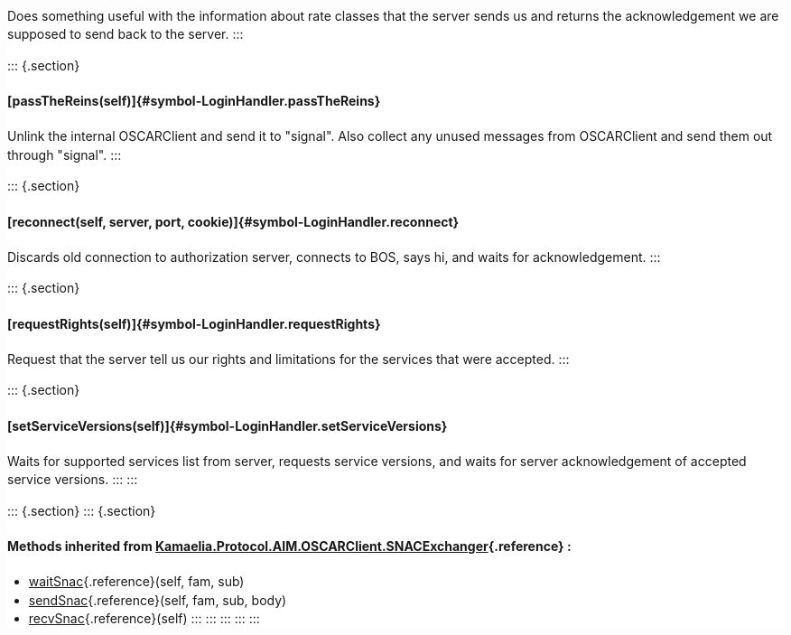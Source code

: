 Does something useful with the information about rate classes that the
server sends us and returns the acknowledgement we are supposed to send
back to the server.
:::

::: {.section}
#### [passTheReins(self)]{#symbol-LoginHandler.passTheReins}

Unlink the internal OSCARClient and send it to \"signal\". Also collect
any unused messages from OSCARClient and send them out through
\"signal\".
:::

::: {.section}
#### [reconnect(self, server, port, cookie)]{#symbol-LoginHandler.reconnect}

Discards old connection to authorization server, connects to BOS, says
hi, and waits for acknowledgement.
:::

::: {.section}
#### [requestRights(self)]{#symbol-LoginHandler.requestRights}

Request that the server tell us our rights and limitations for the
services that were accepted.
:::

::: {.section}
#### [setServiceVersions(self)]{#symbol-LoginHandler.setServiceVersions}

Waits for supported services list from server, requests service
versions, and waits for server acknowledgement of accepted service
versions.
:::
:::

::: {.section}
::: {.section}
#### Methods inherited from [Kamaelia.Protocol.AIM.OSCARClient.SNACExchanger](/Components/pydoc/Kamaelia.Protocol.AIM.OSCARClient.SNACExchanger.html){.reference} :

-   [waitSnac](/Components/pydoc/Kamaelia.Protocol.AIM.OSCARClient.html#symbol-SNACExchanger.waitSnac){.reference}(self,
    fam, sub)
-   [sendSnac](/Components/pydoc/Kamaelia.Protocol.AIM.OSCARClient.html#symbol-SNACExchanger.sendSnac){.reference}(self,
    fam, sub, body)
-   [recvSnac](/Components/pydoc/Kamaelia.Protocol.AIM.OSCARClient.html#symbol-SNACExchanger.recvSnac){.reference}(self)
:::
:::
:::
:::
:::

